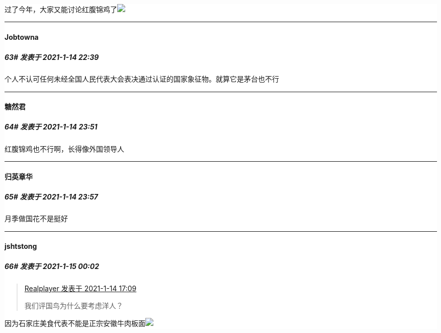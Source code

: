 


过了今年，大家又能讨论红腹锦鸡了<img src="https://static.saraba1st.com/image/smiley/face2017/053.png" referrerpolicy="no-referrer">







*****

####  Jobtowna  
##### 63#       发表于 2021-1-14 22:39




个人不认可任何未经全国人民代表大会表决通过认证的国家象征物。就算它是茅台也不行







*****

####  糖然君  
##### 64#       发表于 2021-1-14 23:51




红腹锦鸡也不行啊，长得像外国领导人







*****

####  归英章华  
##### 65#       发表于 2021-1-14 23:57




月季做国花不是挺好







*****

####  jshtstong  
##### 66#       发表于 2021-1-15 00:02



<blockquote><a href="httphttps://bbs.saraba1st.com/2b/forum.php?mod=redirect&amp;goto=findpost&amp;pid=50034353&amp;ptid=1982813" target="_blank">Realplayer 发表于 2021-1-14 17:09</a>

我们评国鸟为什么要考虑洋人？</blockquote>
因为石家庄美食代表不能是正宗安徽牛肉板面<img src="https://static.saraba1st.com/image/smiley/face2017/067.png" referrerpolicy="no-referrer">
